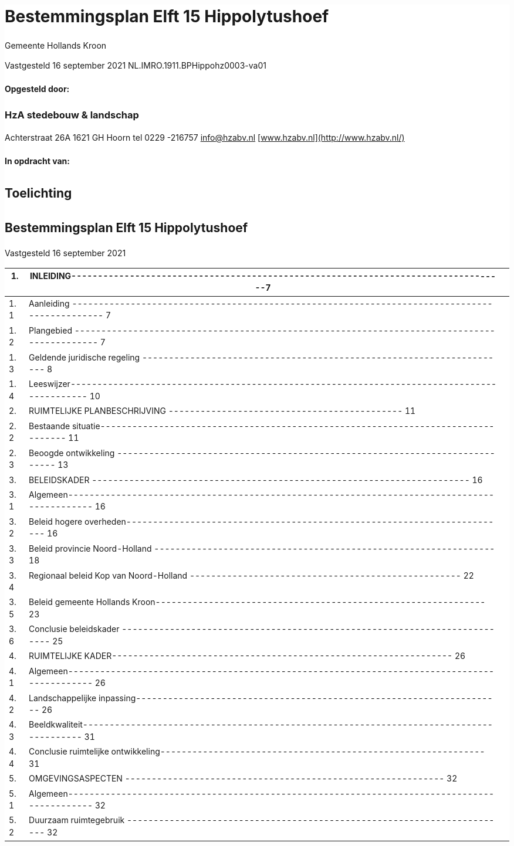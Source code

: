 # **Bestemmingsplan Elft 15 Hippolytushoef**

Gemeente Hollands Kroon

Vastgesteld 16 september 2021 NL.IMRO.1911.BPHippohz0003-va01

#### Opgesteld door:

### **HzA stedebouw & landschap**

Achterstraat 26A 1621 GH Hoorn tel 0229 -216757 info@hzabv.nl [www.hzabv.nl](http://www.hzabv.nl/)

#### In opdracht van:

## **Toelichting**

## **Bestemmingsplan Elft 15 Hippolytushoef**

Vastgesteld 16 september 2021

| 1.         | INLEIDING----------------------------------------------------------------------------------7                                                                                                                     |  |
|------------|------------------------------------------------------------------------------------------------------------------------------------------------------------------------------------------------------------------|--|
| 1.1        | Aanleiding --------------------------------------------------------------------------------------------- 7                                                                                                       |  |
| 1.2        | Plangebied -------------------------------------------------------------------------------------------- 7                                                                                                        |  |
| 1.3        | Geldende juridische regeling --------------------------------------------------------------------- 8                                                                                                             |  |
| 1.4        | Leeswijzer------------------------------------------------------------------------------------------- 10                                                                                                         |  |
| 2.         | RUIMTELIJKE PLANBESCHRIJVING -------------------------------------------- 11                                                                                                                                     |  |
| 2.2        | Bestaande situatie--------------------------------------------------------------------------------- 11                                                                                                           |  |
| 2.3        | Beoogde ontwikkeling ---------------------------------------------------------------------------- 13                                                                                                             |  |
| 3.         | BELEIDSKADER ----------------------------------------------------------------------- 16                                                                                                                          |  |
| 3.1        | Algemeen-------------------------------------------------------------------------------------------- 16                                                                                                          |  |
| 3.2        | Beleid hogere overheden------------------------------------------------------------------------ 16                                                                                                               |  |
| 3.3        | Beleid provincie Noord-Holland ---------------------------------------------------------------- 18                                                                                                               |  |
| 3.4        | Regionaal beleid Kop van Noord-Holland --------------------------------------------------- 22                                                                                                                    |  |
| 3.5        | Beleid gemeente Hollands Kroon-------------------------------------------------------------- 23                                                                                                                  |  |
| 3.6        | Conclusie beleidskader -------------------------------------------------------------------------- 25                                                                                                             |  |
| 4.         | RUIMTELIJKE KADER---------------------------------------------------------------- 26                                                                                                                             |  |
| 4.1        | Algemeen-------------------------------------------------------------------------------------------- 26                                                                                                          |  |
| 4.2        | Landschappelijke inpassing--------------------------------------------------------------------- 26                                                                                                               |  |
| 4.3        | Beeldkwaliteit--------------------------------------------------------------------------------------- 31                                                                                                         |  |
| 4.4        | Conclusie ruimtelijke ontwikkeling------------------------------------------------------------- 31                                                                                                               |  |
| 5.         | OMGEVINGSASPECTEN ------------------------------------------------------------ 32                                                                                                                                |  |
| 5.1        | Algemeen-------------------------------------------------------------------------------------------- 32                                                                                                          |  |
| 5.2        | Duurzaam ruimtegebruik ------------------------------------------------------------------------ 32                                                                                                               |  |